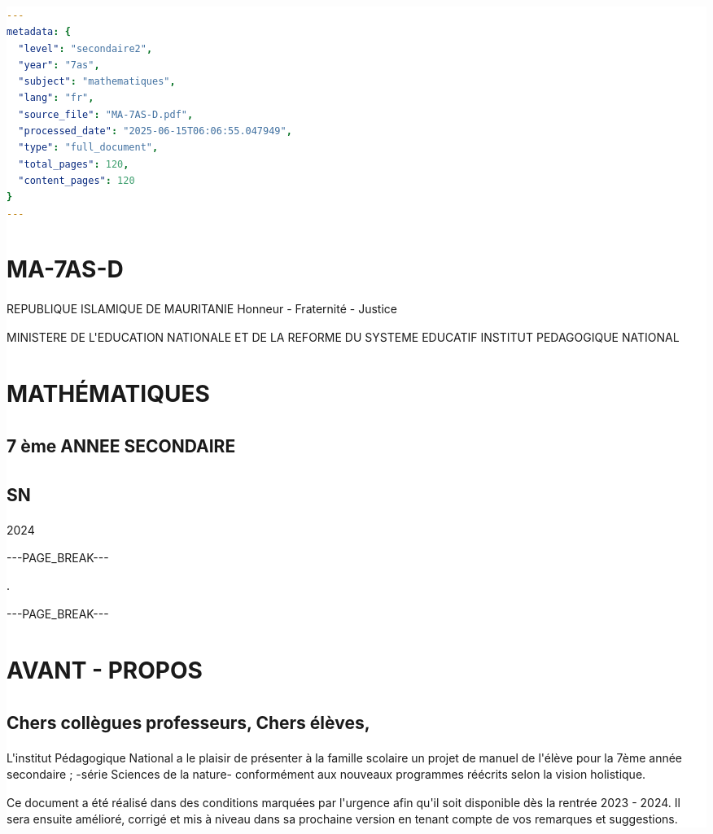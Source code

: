 ```yaml
---
metadata: {
  "level": "secondaire2",
  "year": "7as",
  "subject": "mathematiques",
  "lang": "fr",
  "source_file": "MA-7AS-D.pdf",
  "processed_date": "2025-06-15T06:06:55.047949",
  "type": "full_document",
  "total_pages": 120,
  "content_pages": 120
}
---
```


# MA-7AS-D

REPUBLIQUE ISLAMIQUE DE MAURITANIE
Honneur - Fraternité - Justice

MINISTERE DE L'EDUCATION NATIONALE
ET DE LA REFORME DU SYSTEME EDUCATIF
INSTITUT PEDAGOGIQUE NATIONAL

# MATHÉMATIQUES 

## 7 ème ANNEE SECONDAIRE

## SN

2024

---PAGE_BREAK---

.

---PAGE_BREAK---

# AVANT - PROPOS 

## Chers collègues professeurs, Chers élèves,

L'institut Pédagogique National a le plaisir de présenter à la famille scolaire un projet de manuel de l'élève pour la 7ème année secondaire ; -série Sciences de la nature- conformément aux nouveaux programmes réécrits selon la vision holistique.

Ce document a été réalisé dans des conditions marquées par l'urgence afin qu'il soit disponible dès la rentrée 2023 - 2024. Il sera ensuite amélioré, corrigé et mis à niveau dans sa prochaine version en tenant compte de vos remarques et suggestions.
